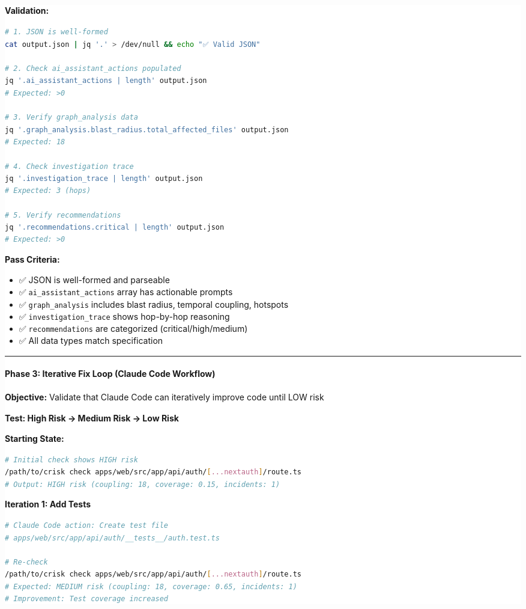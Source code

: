 **Validation:**
```bash
# 1. JSON is well-formed
cat output.json | jq '.' > /dev/null && echo "✅ Valid JSON"

# 2. Check ai_assistant_actions populated
jq '.ai_assistant_actions | length' output.json
# Expected: >0

# 3. Verify graph_analysis data
jq '.graph_analysis.blast_radius.total_affected_files' output.json
# Expected: 18

# 4. Check investigation trace
jq '.investigation_trace | length' output.json
# Expected: 3 (hops)

# 5. Verify recommendations
jq '.recommendations.critical | length' output.json
# Expected: >0
```

**Pass Criteria:**
- ✅ JSON is well-formed and parseable
- ✅ `ai_assistant_actions` array has actionable prompts
- ✅ `graph_analysis` includes blast radius, temporal coupling, hotspots
- ✅ `investigation_trace` shows hop-by-hop reasoning
- ✅ `recommendations` are categorized (critical/high/medium)
- ✅ All data types match specification

---

#### Phase 3: Iterative Fix Loop (Claude Code Workflow)

**Objective:** Validate that Claude Code can iteratively improve code until LOW risk

**Test: High Risk → Medium Risk → Low Risk**

**Starting State:**
```bash
# Initial check shows HIGH risk
/path/to/crisk check apps/web/src/app/api/auth/[...nextauth]/route.ts
# Output: HIGH risk (coupling: 18, coverage: 0.15, incidents: 1)
```

**Iteration 1: Add Tests**
```bash
# Claude Code action: Create test file
# apps/web/src/app/api/auth/__tests__/auth.test.ts

# Re-check
/path/to/crisk check apps/web/src/app/api/auth/[...nextauth]/route.ts
# Expected: MEDIUM risk (coupling: 18, coverage: 0.65, incidents: 1)
# Improvement: Test coverage increased
```
